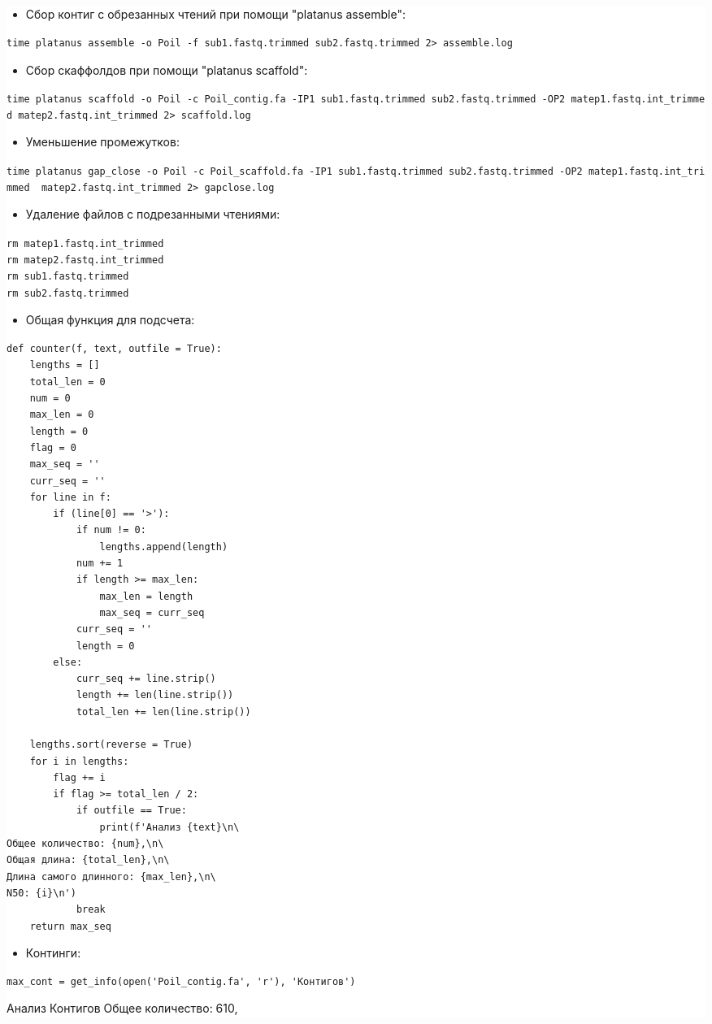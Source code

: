 - Сбор контиг c обрезанных чтений при помощи "platanus assemble":
```
time platanus assemble -o Poil -f sub1.fastq.trimmed sub2.fastq.trimmed 2> assemble.log
```
-  Сбор скаффолдов при помощи "platanus scaffold":
```
time platanus scaffold -o Poil -c Poil_contig.fa -IP1 sub1.fastq.trimmed sub2.fastq.trimmed -OP2 matep1.fastq.int_trimmed matep2.fastq.int_trimmed 2> scaffold.log
```
- Уменьшение промежутков:
```
time platanus gap_close -o Poil -c Poil_scaffold.fa -IP1 sub1.fastq.trimmed sub2.fastq.trimmed -OP2 matep1.fastq.int_trimmed  matep2.fastq.int_trimmed 2> gapclose.log
```
- Удаление файлов с подрезанными чтениями:
```
rm matep1.fastq.int_trimmed
rm matep2.fastq.int_trimmed
rm sub1.fastq.trimmed
rm sub2.fastq.trimmed
```
- Общая функция для подсчета:
```
def counter(f, text, outfile = True):
    lengths = []
    total_len = 0
    num = 0
    max_len = 0
    length = 0
    flag = 0
    max_seq = ''
    curr_seq = ''
    for line in f:
        if (line[0] == '>'):
            if num != 0:
                lengths.append(length)
            num += 1
            if length >= max_len:
                max_len = length
                max_seq = curr_seq
            curr_seq = ''
            length = 0
        else:
            curr_seq += line.strip()
            length += len(line.strip())
            total_len += len(line.strip())
     
    lengths.sort(reverse = True) 
    for i in lengths:
        flag += i
        if flag >= total_len / 2:
            if outfile == True:
                print(f'Анализ {text}\n\
Общее количество: {num},\n\
Общая длина: {total_len},\n\
Длина самого длинного: {max_len},\n\
N50: {i}\n')
            break
    return max_seq
```
- Континги:
```
max_cont = get_info(open('Poil_contig.fa', 'r'), 'Контигов')
```
Анализ Контигов
Общее количество: 610,